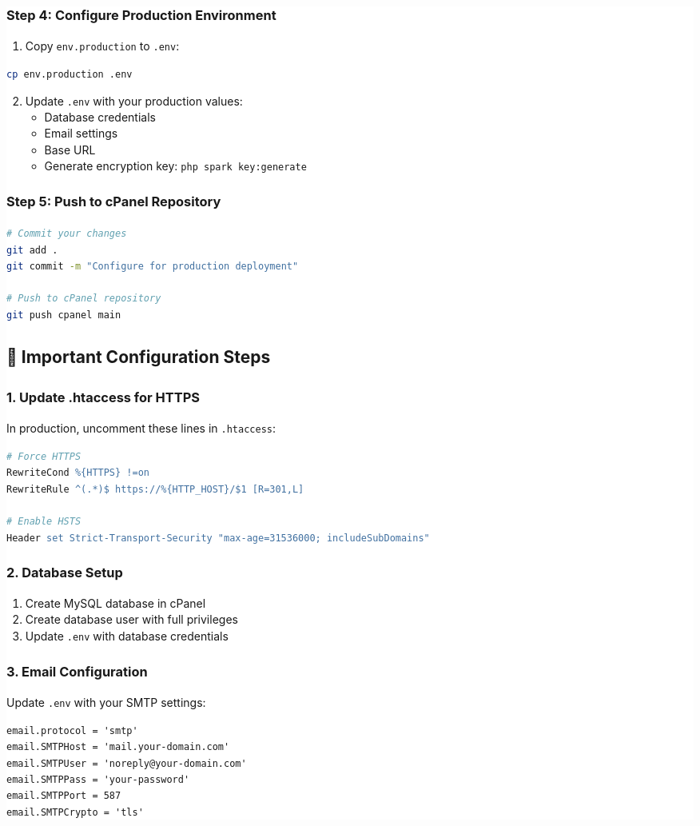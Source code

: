 ### Step 4: Configure Production Environment

1. Copy `env.production` to `.env`:
```bash
cp env.production .env
```

2. Update `.env` with your production values:
   - Database credentials
   - Email settings
   - Base URL
   - Generate encryption key: `php spark key:generate`

### Step 5: Push to cPanel Repository

```bash
# Commit your changes
git add .
git commit -m "Configure for production deployment"

# Push to cPanel repository
git push cpanel main
```

## 📝 Important Configuration Steps

### 1. Update .htaccess for HTTPS

In production, uncomment these lines in `.htaccess`:

```apache
# Force HTTPS
RewriteCond %{HTTPS} !=on
RewriteRule ^(.*)$ https://%{HTTP_HOST}/$1 [R=301,L]

# Enable HSTS
Header set Strict-Transport-Security "max-age=31536000; includeSubDomains"
```

### 2. Database Setup

1. Create MySQL database in cPanel
2. Create database user with full privileges
3. Update `.env` with database credentials

### 3. Email Configuration

Update `.env` with your SMTP settings:

```env
email.protocol = 'smtp'
email.SMTPHost = 'mail.your-domain.com'
email.SMTPUser = 'noreply@your-domain.com'
email.SMTPPass = 'your-password'
email.SMTPPort = 587
email.SMTPCrypto = 'tls'
```
